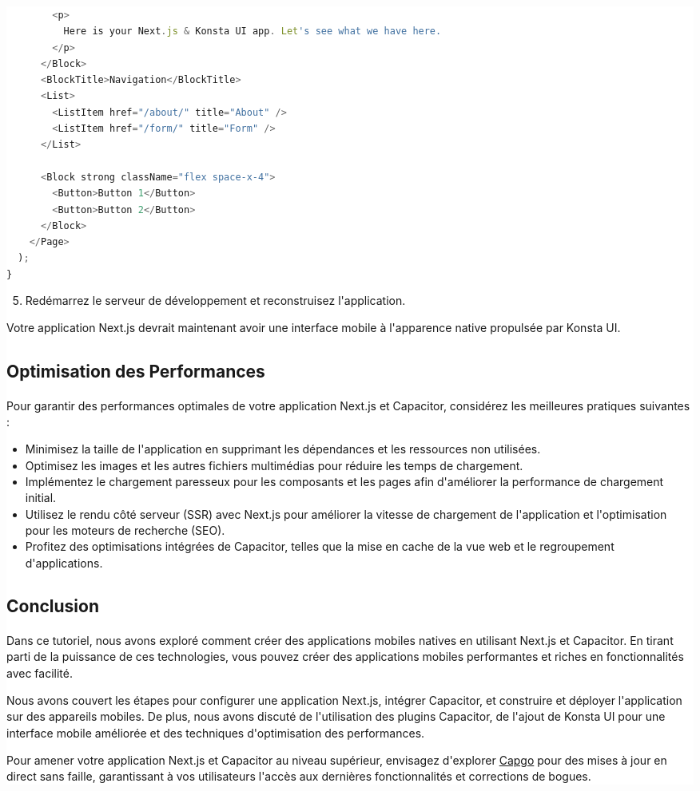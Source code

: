 ```javascript
        <p>
          Here is your Next.js & Konsta UI app. Let's see what we have here.
        </p>
      </Block>
      <BlockTitle>Navigation</BlockTitle>
      <List>
        <ListItem href="/about/" title="About" />
        <ListItem href="/form/" title="Form" />
      </List>

      <Block strong className="flex space-x-4">
        <Button>Button 1</Button>
        <Button>Button 2</Button>
      </Block>
    </Page>
  );
}
```

5. Redémarrez le serveur de développement et reconstruisez l'application.

Votre application Next.js devrait maintenant avoir une interface mobile à l'apparence native propulsée par Konsta UI.

## Optimisation des Performances

Pour garantir des performances optimales de votre application Next.js et Capacitor, considérez les meilleures pratiques suivantes :

- Minimisez la taille de l'application en supprimant les dépendances et les ressources non utilisées.
- Optimisez les images et les autres fichiers multimédias pour réduire les temps de chargement.
- Implémentez le chargement paresseux pour les composants et les pages afin d'améliorer la performance de chargement initial.
- Utilisez le rendu côté serveur (SSR) avec Next.js pour améliorer la vitesse de chargement de l'application et l'optimisation pour les moteurs de recherche (SEO).
- Profitez des optimisations intégrées de Capacitor, telles que la mise en cache de la vue web et le regroupement d'applications.

## Conclusion

Dans ce tutoriel, nous avons exploré comment créer des applications mobiles natives en utilisant Next.js et Capacitor. En tirant parti de la puissance de ces technologies, vous pouvez créer des applications mobiles performantes et riches en fonctionnalités avec facilité.

Nous avons couvert les étapes pour configurer une application Next.js, intégrer Capacitor, et construire et déployer l'application sur des appareils mobiles. De plus, nous avons discuté de l'utilisation des plugins Capacitor, de l'ajout de Konsta UI pour une interface mobile améliorée et des techniques d'optimisation des performances.

Pour amener votre application Next.js et Capacitor au niveau supérieur, envisagez d'explorer [Capgo](https://capgo.app/) pour des mises à jour en direct sans faille, garantissant à vos utilisateurs l'accès aux dernières fonctionnalités et corrections de bogues.

